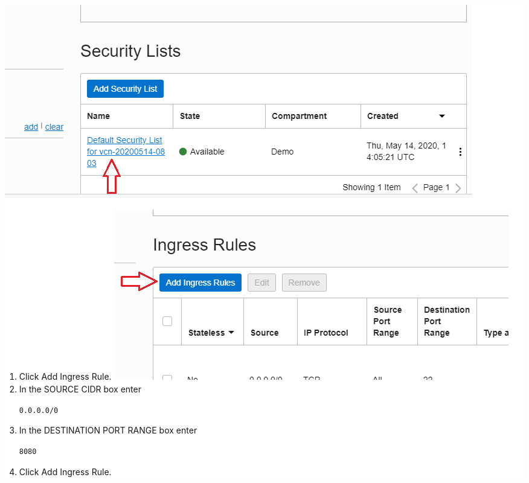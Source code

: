    ![](images/openPort2.png)
1. Click Add Ingress Rule.
   ![](images/openPort3.png)
1. In the SOURCE CIDR box enter
   ```
   0.0.0.0/0
   ```
1. In the DESTINATION PORT RANGE box enter
   ```
   8080
   ```
1. Click Add Ingress Rule.